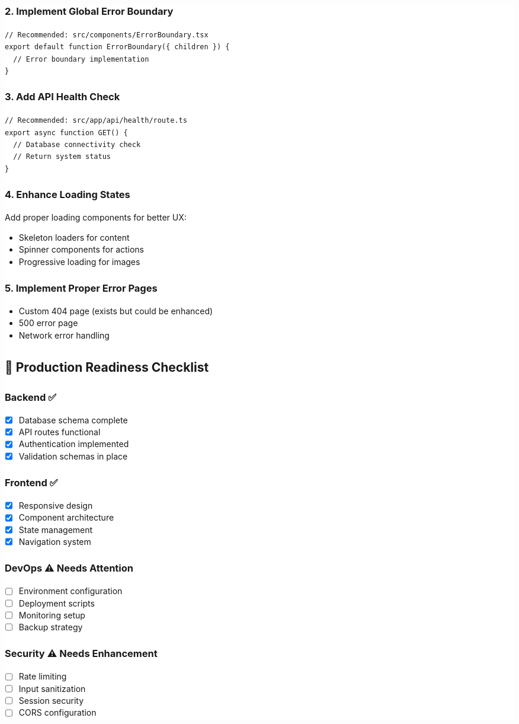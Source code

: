 ### 2. Implement Global Error Boundary
```tsx
// Recommended: src/components/ErrorBoundary.tsx
export default function ErrorBoundary({ children }) {
  // Error boundary implementation
}
```

### 3. Add API Health Check
```tsx
// Recommended: src/app/api/health/route.ts
export async function GET() {
  // Database connectivity check
  // Return system status
}
```

### 4. Enhance Loading States
Add proper loading components for better UX:
- Skeleton loaders for content
- Spinner components for actions
- Progressive loading for images

### 5. Implement Proper Error Pages
- Custom 404 page (exists but could be enhanced)
- 500 error page
- Network error handling

## 🚀 Production Readiness Checklist

### Backend ✅
- [x] Database schema complete
- [x] API routes functional
- [x] Authentication implemented
- [x] Validation schemas in place

### Frontend ✅
- [x] Responsive design
- [x] Component architecture
- [x] State management
- [x] Navigation system

### DevOps ⚠️ Needs Attention
- [ ] Environment configuration
- [ ] Deployment scripts
- [ ] Monitoring setup
- [ ] Backup strategy

### Security ⚠️ Needs Enhancement
- [ ] Rate limiting
- [ ] Input sanitization
- [ ] Session security
- [ ] CORS configuration
